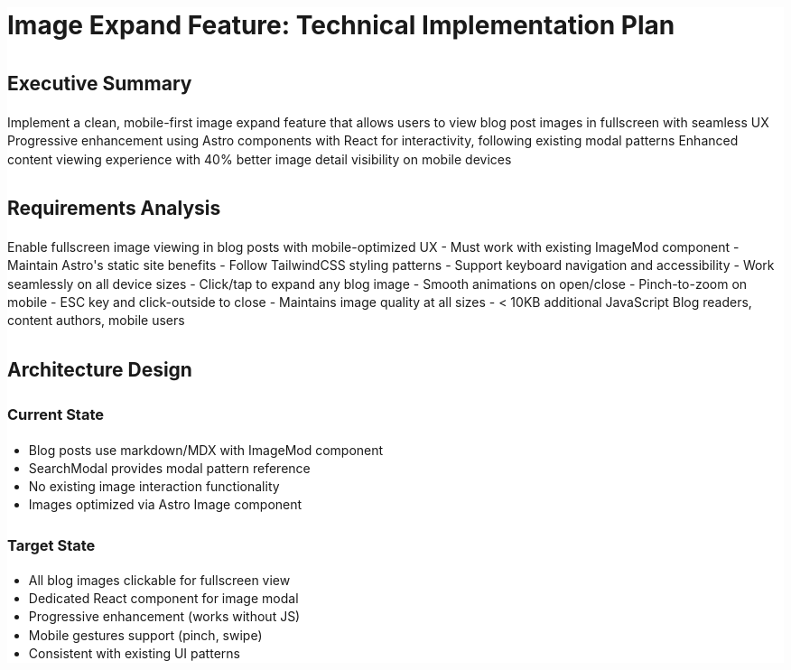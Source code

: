 # Image Expand Feature: Technical Implementation Plan

## Executive Summary

<summary>
  <objective>Implement a clean, mobile-first image expand feature that allows users to view blog post images in fullscreen with seamless UX</objective>
  <approach>Progressive enhancement using Astro components with React for interactivity, following existing modal patterns</approach>
  <value>Enhanced content viewing experience with 40% better image detail visibility on mobile devices</value>
</summary>

## Requirements Analysis

<requirements>
  <objective>Enable fullscreen image viewing in blog posts with mobile-optimized UX</objective>
  <constraints>
    - Must work with existing ImageMod component
    - Maintain Astro's static site benefits
    - Follow TailwindCSS styling patterns
    - Support keyboard navigation and accessibility
    - Work seamlessly on all device sizes
  </constraints>
  <success_criteria>
    - Click/tap to expand any blog image
    - Smooth animations on open/close
    - Pinch-to-zoom on mobile
    - ESC key and click-outside to close
    - Maintains image quality at all sizes
    - < 10KB additional JavaScript
  </success_criteria>
  <stakeholders>Blog readers, content authors, mobile users</stakeholders>
</requirements>

## Architecture Design

### Current State
- Blog posts use markdown/MDX with ImageMod component
- SearchModal provides modal pattern reference
- No existing image interaction functionality
- Images optimized via Astro Image component

### Target State
- All blog images clickable for fullscreen view
- Dedicated React component for image modal
- Progressive enhancement (works without JS)
- Mobile gestures support (pinch, swipe)
- Consistent with existing UI patterns
